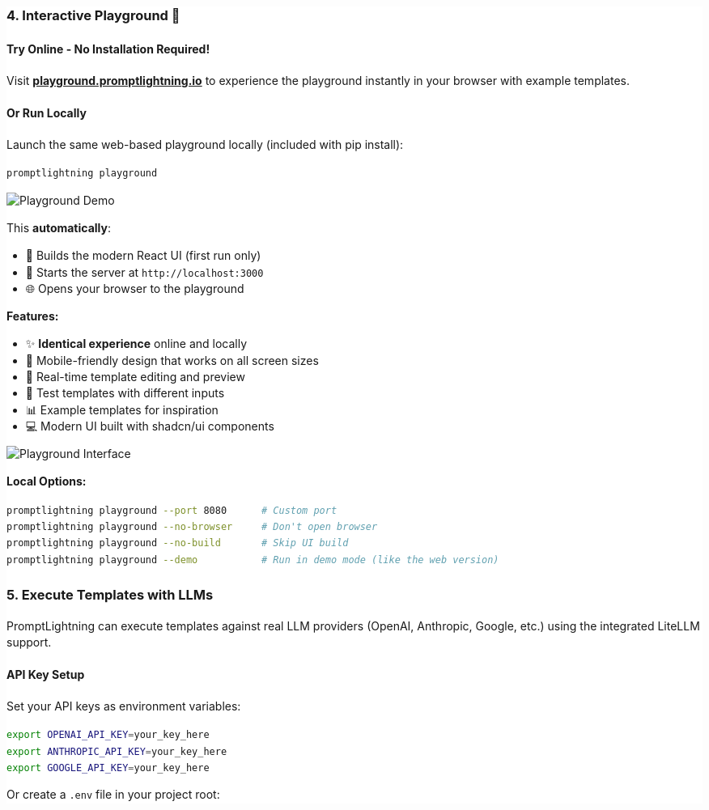 ### 4. Interactive Playground 🎯

#### Try Online - No Installation Required!
Visit **[playground.promptlightning.io](https://playground.promptlightning.io/)** to experience the playground instantly in your browser with example templates.

#### Or Run Locally
Launch the same web-based playground locally (included with pip install):

```bash
promptlightning playground
```

![Playground Demo](docs/assets/playground-demo.gif)

This **automatically**:
- 🔨 Builds the modern React UI (first run only)
- 🚀 Starts the server at `http://localhost:3000`
- 🌐 Opens your browser to the playground

**Features:**
- ✨ **Identical experience** online and locally
- 📱 Mobile-friendly design that works on all screen sizes
- 🎨 Real-time template editing and preview
- 🧪 Test templates with different inputs
- 📊 Example templates for inspiration
- 💻 Modern UI built with shadcn/ui components

![Playground Interface](docs/assets/playground-interface.png)

**Local Options:**
```bash
promptlightning playground --port 8080      # Custom port
promptlightning playground --no-browser     # Don't open browser
promptlightning playground --no-build       # Skip UI build
promptlightning playground --demo           # Run in demo mode (like the web version)
```

### 5. Execute Templates with LLMs

PromptLightning can execute templates against real LLM providers (OpenAI, Anthropic, Google, etc.) using the integrated LiteLLM support.

#### API Key Setup

Set your API keys as environment variables:

```bash
export OPENAI_API_KEY=your_key_here
export ANTHROPIC_API_KEY=your_key_here
export GOOGLE_API_KEY=your_key_here
```

Or create a `.env` file in your project root:
